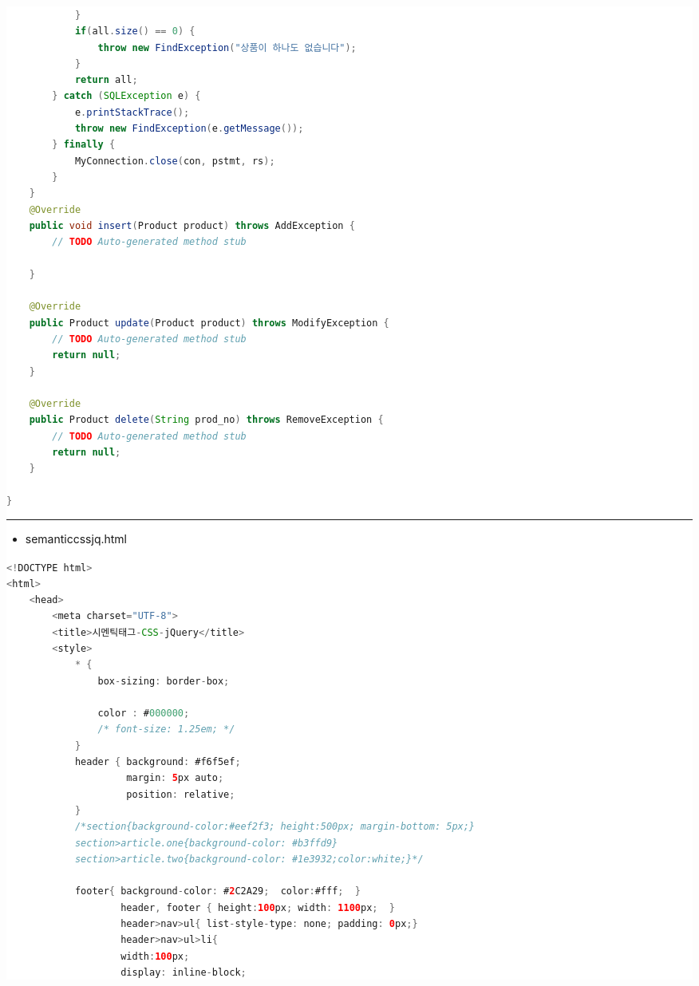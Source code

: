 ```java
			}
			if(all.size() == 0) {
				throw new FindException("상품이 하나도 없습니다");
			}
			return all;
		} catch (SQLException e) {
			e.printStackTrace();
			throw new FindException(e.getMessage());
		} finally {
			MyConnection.close(con, pstmt, rs);
		}
	}
	@Override
	public void insert(Product product) throws AddException {
		// TODO Auto-generated method stub

	}

	@Override
	public Product update(Product product) throws ModifyException {
		// TODO Auto-generated method stub
		return null;
	}

	@Override
	public Product delete(String prod_no) throws RemoveException {
		// TODO Auto-generated method stub
		return null;
	}

}
```

---

- semanticcssjq.html

```java
<!DOCTYPE html>
<html>
    <head>
        <meta charset="UTF-8">
        <title>시멘틱태그-CSS-jQuery</title>
        <style>
            * { 
                box-sizing: border-box;

                color : #000000; 
                /* font-size: 1.25em; */
            }
            header { background: #f6f5ef; 
                     margin: 5px auto;
                     position: relative;
            } 
            /*section{background-color:#eef2f3; height:500px; margin-bottom: 5px;}
            section>article.one{background-color: #b3ffd9}
            section>article.two{background-color: #1e3932;color:white;}*/
            
            footer{ background-color: #2C2A29;  color:#fff;  }
                    header, footer { height:100px; width: 1100px;  }
                    header>nav>ul{ list-style-type: none; padding: 0px;}
                    header>nav>ul>li{ 
                    width:100px; 
                    display: inline-block; 
```